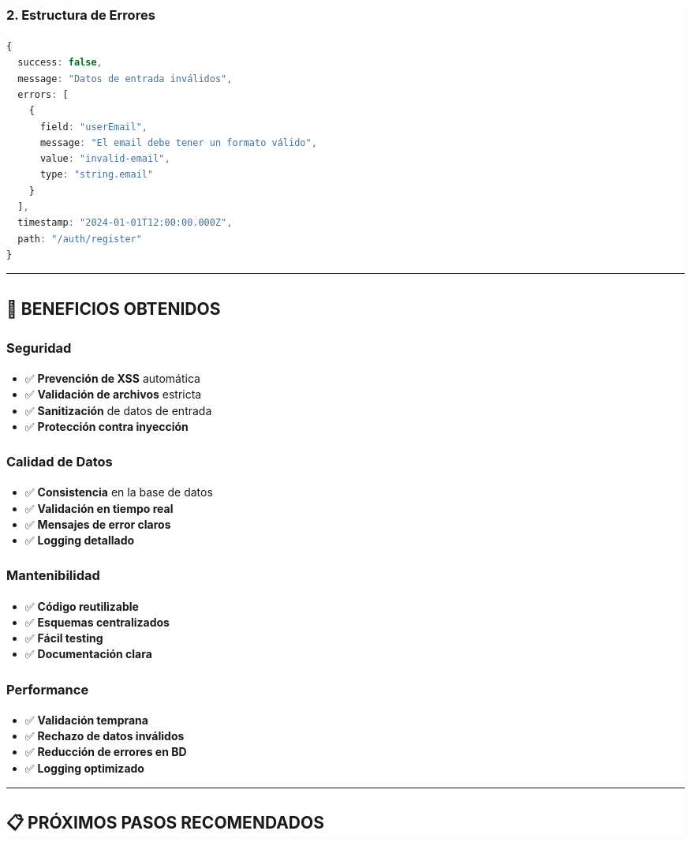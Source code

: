 ### **2. Estructura de Errores**
```typescript
{
  success: false,
  message: "Datos de entrada inválidos",
  errors: [
    {
      field: "userEmail",
      message: "El email debe tener un formato válido",
      value: "invalid-email",
      type: "string.email"
    }
  ],
  timestamp: "2024-01-01T12:00:00.000Z",
  path: "/auth/register"
}
```

---

## 🚀 **BENEFICIOS OBTENIDOS**

### **Seguridad**
- ✅ **Prevención de XSS** automática
- ✅ **Validación de archivos** estricta
- ✅ **Sanitización** de datos de entrada
- ✅ **Protección contra inyección**

### **Calidad de Datos**
- ✅ **Consistencia** en la base de datos
- ✅ **Validación en tiempo real**
- ✅ **Mensajes de error claros**
- ✅ **Logging detallado**

### **Mantenibilidad**
- ✅ **Código reutilizable**
- ✅ **Esquemas centralizados**
- ✅ **Fácil testing**
- ✅ **Documentación clara**

### **Performance**
- ✅ **Validación temprana**
- ✅ **Rechazo de datos inválidos**
- ✅ **Reducción de errores en BD**
- ✅ **Logging optimizado**

---

## 📋 **PRÓXIMOS PASOS RECOMENDADOS**
